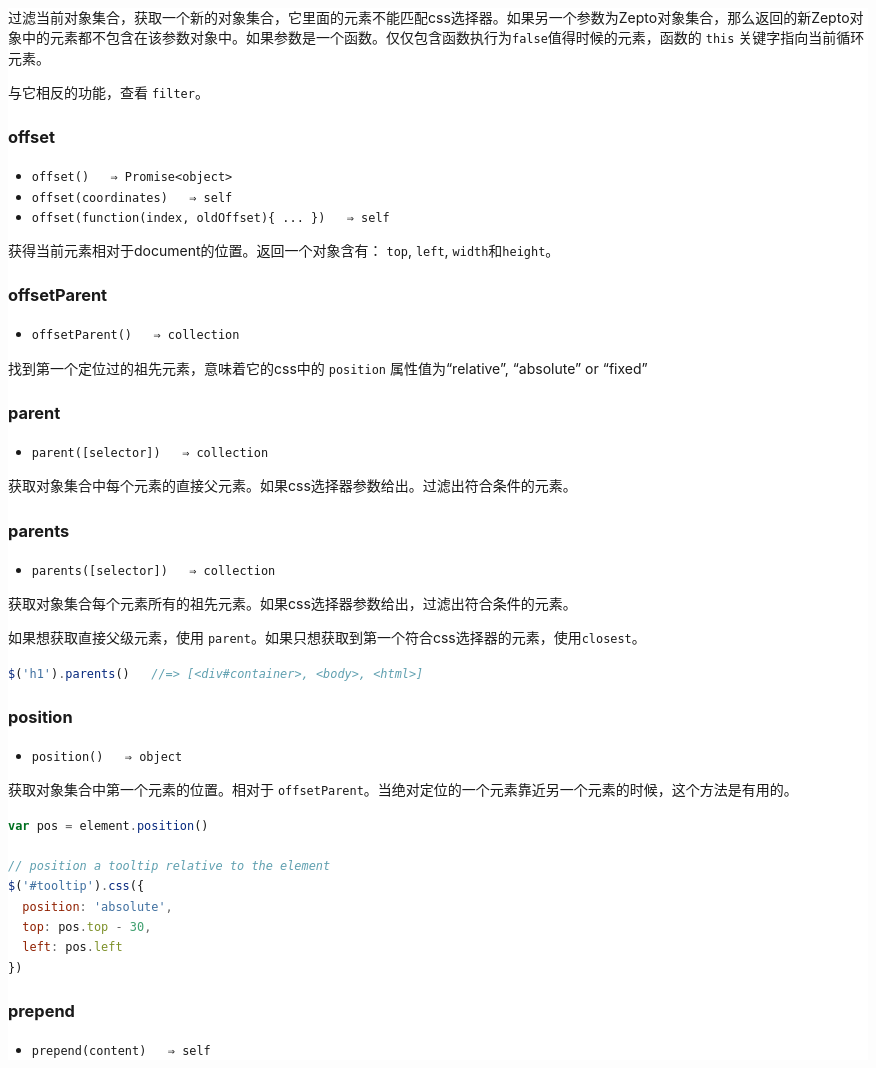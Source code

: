 过滤当前对象集合，获取一个新的对象集合，它里面的元素不能匹配css选择器。如果另一个参数为Zepto对象集合，那么返回的新Zepto对象中的元素都不包含在该参数对象中。如果参数是一个函数。仅仅包含函数执行为`false`值得时候的元素，函数的 `this` 关键字指向当前循环元素。

与它相反的功能，查看 `filter`。

### offset

- `offset()   ⇒ Promise<object>`
- `offset(coordinates)   ⇒ self`
- `offset(function(index, oldOffset){ ... })   ⇒ self`

获得当前元素相对于document的位置。返回一个对象含有： `top`, `left`, `width`和`height`。

### offsetParent

- `offsetParent()   ⇒ collection`

找到第一个定位过的祖先元素，意味着它的css中的 `position` 属性值为“relative”, “absolute” or “fixed”

### parent

- `parent([selector])   ⇒ collection`

获取对象集合中每个元素的直接父元素。如果css选择器参数给出。过滤出符合条件的元素。

### parents

- `parents([selector])   ⇒ collection`

获取对象集合每个元素所有的祖先元素。如果css选择器参数给出，过滤出符合条件的元素。

如果想获取直接父级元素，使用 `parent`。如果只想获取到第一个符合css选择器的元素，使用`closest`。

```js
$('h1').parents()   //=> [<div#container>, <body>, <html>]
```

### position

- `position()   ⇒ object`

获取对象集合中第一个元素的位置。相对于 `offsetParent`。当绝对定位的一个元素靠近另一个元素的时候，这个方法是有用的。

```js
var pos = element.position()

// position a tooltip relative to the element
$('#tooltip').css({
  position: 'absolute',
  top: pos.top - 30,
  left: pos.left
})
```

### prepend

- `prepend(content)   ⇒ self`
